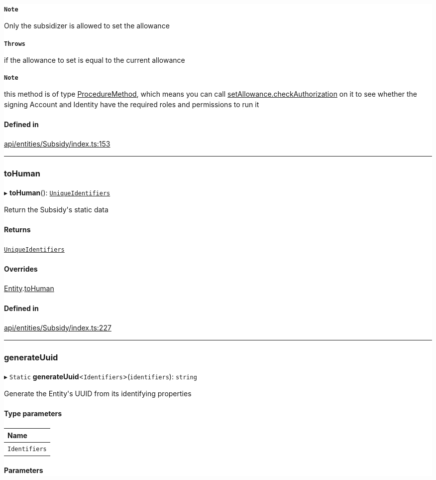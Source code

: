 **`Note`**

Only the subsidizer is allowed to set the allowance

**`Throws`**

if the allowance to set is equal to the current allowance

**`Note`**

this method is of type [ProcedureMethod](../wiki/api.procedures.types.ProcedureMethod), which means you can call [setAllowance.checkAuthorization](../wiki/api.procedures.types.ProcedureMethod#checkauthorization)
  on it to see whether the signing Account and Identity have the required roles and permissions to run it

#### Defined in

[api/entities/Subsidy/index.ts:153](https://github.com/PolymeshAssociation/polymesh-sdk/blob/8a9e72221/src/api/entities/Subsidy/index.ts#L153)

___

### toHuman

▸ **toHuman**(): [`UniqueIdentifiers`](../wiki/api.entities.Subsidy.UniqueIdentifiers)

Return the Subsidy's static data

#### Returns

[`UniqueIdentifiers`](../wiki/api.entities.Subsidy.UniqueIdentifiers)

#### Overrides

[Entity](../wiki/api.entities.Entity.Entity).[toHuman](../wiki/api.entities.Entity.Entity#tohuman)

#### Defined in

[api/entities/Subsidy/index.ts:227](https://github.com/PolymeshAssociation/polymesh-sdk/blob/8a9e72221/src/api/entities/Subsidy/index.ts#L227)

___

### generateUuid

▸ `Static` **generateUuid**\<`Identifiers`\>(`identifiers`): `string`

Generate the Entity's UUID from its identifying properties

#### Type parameters

| Name |
| :------ |
| `Identifiers` |

#### Parameters
